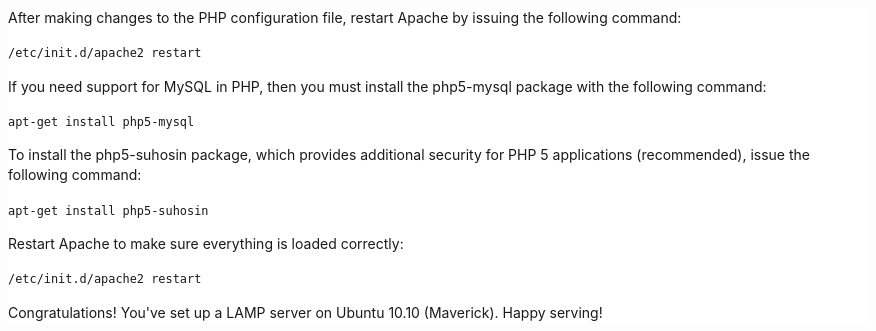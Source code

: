 
After making changes to the PHP configuration file, restart Apache by issuing the following command:

    /etc/init.d/apache2 restart

If you need support for MySQL in PHP, then you must install the php5-mysql package with the following command:

    apt-get install php5-mysql

To install the php5-suhosin package, which provides additional security for PHP 5 applications (recommended), issue the following command:

    apt-get install php5-suhosin

Restart Apache to make sure everything is loaded correctly:

    /etc/init.d/apache2 restart

Congratulations! You've set up a LAMP server on Ubuntu 10.10 (Maverick). Happy serving!
